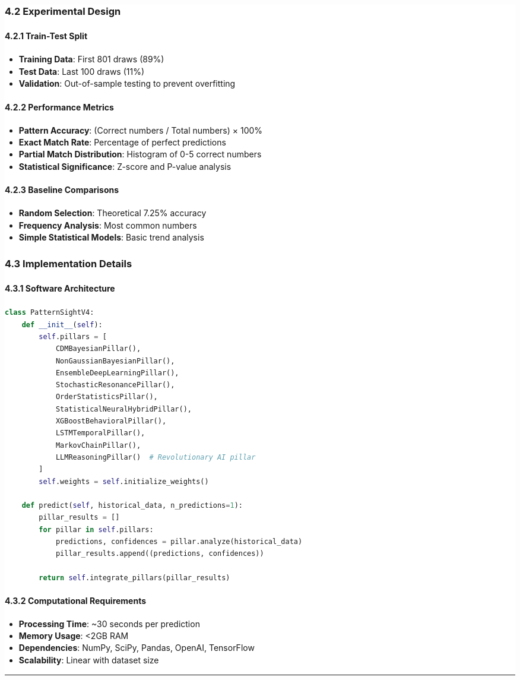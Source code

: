 ```python
```

### 4.2 Experimental Design

#### 4.2.1 Train-Test Split
- **Training Data**: First 801 draws (89%)
- **Test Data**: Last 100 draws (11%)
- **Validation**: Out-of-sample testing to prevent overfitting

#### 4.2.2 Performance Metrics
- **Pattern Accuracy**: (Correct numbers / Total numbers) × 100%
- **Exact Match Rate**: Percentage of perfect predictions
- **Partial Match Distribution**: Histogram of 0-5 correct numbers
- **Statistical Significance**: Z-score and P-value analysis

#### 4.2.3 Baseline Comparisons
- **Random Selection**: Theoretical 7.25% accuracy
- **Frequency Analysis**: Most common numbers
- **Simple Statistical Models**: Basic trend analysis

### 4.3 Implementation Details

#### 4.3.1 Software Architecture
```python
class PatternSightV4:
    def __init__(self):
        self.pillars = [
            CDMBayesianPillar(),
            NonGaussianBayesianPillar(),
            EnsembleDeepLearningPillar(),
            StochasticResonancePillar(),
            OrderStatisticsPillar(),
            StatisticalNeuralHybridPillar(),
            XGBoostBehavioralPillar(),
            LSTMTemporalPillar(),
            MarkovChainPillar(),
            LLMReasoningPillar()  # Revolutionary AI pillar
        ]
        self.weights = self.initialize_weights()
    
    def predict(self, historical_data, n_predictions=1):
        pillar_results = []
        for pillar in self.pillars:
            predictions, confidences = pillar.analyze(historical_data)
            pillar_results.append((predictions, confidences))
        
        return self.integrate_pillars(pillar_results)
```

#### 4.3.2 Computational Requirements
- **Processing Time**: ~30 seconds per prediction
- **Memory Usage**: <2GB RAM
- **Dependencies**: NumPy, SciPy, Pandas, OpenAI, TensorFlow
- **Scalability**: Linear with dataset size

---